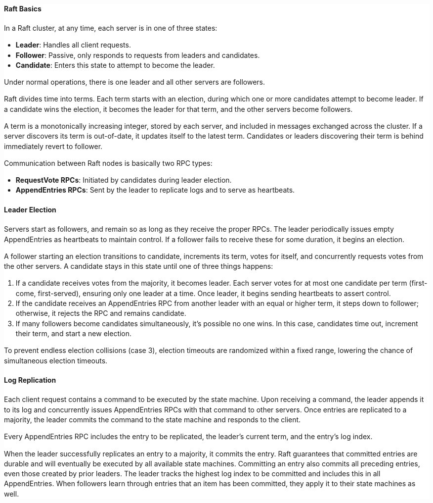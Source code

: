 #### Raft Basics

In a Raft cluster, at any time, each server is in one of three states:

- **Leader**: Handles all client requests.
- **Follower**: Passive, only responds to requests from leaders and candidates.
- **Candidate**: Enters this state to attempt to become the leader.

Under normal operations, there is one leader and all other servers are followers.

Raft divides time into terms. Each term starts with an election, during which one or more candidates attempt to become leader. If a candidate wins the election, it becomes the leader for that term, and the other servers become followers.

A term is a monotonically increasing integer, stored by each server, and included in messages exchanged across the cluster. If a server discovers its term is out-of-date, it updates itself to the latest term. Candidates or leaders discovering their term is behind immediately revert to follower.

Communication between Raft nodes is basically two RPC types:

- **RequestVote RPCs**: Initiated by candidates during leader election.
- **AppendEntries RPCs**: Sent by the leader to replicate logs and to serve as heartbeats.

#### Leader Election

Servers start as followers, and remain so as long as they receive the proper RPCs. The leader periodically issues empty AppendEntries as heartbeats to maintain control. If a follower fails to receive these for some duration, it begins an election.

A follower starting an election transitions to candidate, increments its term, votes for itself, and concurrently requests votes from the other servers. A candidate stays in this state until one of three things happens:

1. If a candidate receives votes from the majority, it becomes leader. Each server votes for at most one candidate per term (first-come, first-served), ensuring only one leader at a time. Once leader, it begins sending heartbeats to assert control.
2. If the candidate receives an AppendEntries RPC from another leader with an equal or higher term, it steps down to follower; otherwise, it rejects the RPC and remains candidate.
3. If many followers become candidates simultaneously, it’s possible no one wins. In this case, candidates time out, increment their term, and start a new election.

To prevent endless election collisions (case 3), election timeouts are randomized within a fixed range, lowering the chance of simultaneous election timeouts.

#### Log Replication

Each client request contains a command to be executed by the state machine. Upon receiving a command, the leader appends it to its log and concurrently issues AppendEntries RPCs with that command to other servers. Once entries are replicated to a majority, the leader commits the command to the state machine and responds to the client.

Every AppendEntries RPC includes the entry to be replicated, the leader’s current term, and the entry’s log index.

When the leader successfully replicates an entry to a majority, it commits the entry. Raft guarantees that committed entries are durable and will eventually be executed by all available state machines. Committing an entry also commits all preceding entries, even those created by prior leaders. The leader tracks the highest log index to be committed and includes this in all AppendEntries. When followers learn through entries that an item has been committed, they apply it to their state machines as well.

